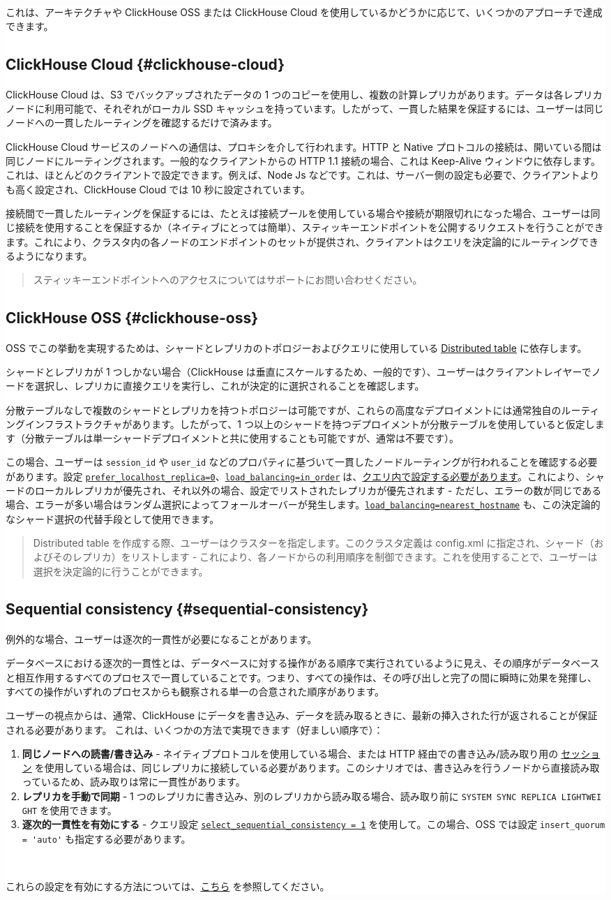 これは、アーキテクチャや ClickHouse OSS または ClickHouse Cloud を使用しているかどうかに応じて、いくつかのアプローチで達成できます。

## ClickHouse Cloud {#clickhouse-cloud}

ClickHouse Cloud は、S3 でバックアップされたデータの 1 つのコピーを使用し、複数の計算レプリカがあります。データは各レプリカノードに利用可能で、それぞれがローカル SSD キャッシュを持っています。したがって、一貫した結果を保証するには、ユーザーは同じノードへの一貫したルーティングを確認するだけで済みます。

ClickHouse Cloud サービスのノードへの通信は、プロキシを介して行われます。HTTP と Native プロトコルの接続は、開いている間は同じノードにルーティングされます。一般的なクライアントからの HTTP 1.1 接続の場合、これは Keep-Alive ウィンドウに依存します。これは、ほとんどのクライアントで設定できます。例えば、Node Js などです。これは、サーバー側の設定も必要で、クライアントよりも高く設定され、ClickHouse Cloud では 10 秒に設定されています。

接続間で一貫したルーティングを保証するには、たとえば接続プールを使用している場合や接続が期限切れになった場合、ユーザーは同じ接続を使用することを保証するか（ネイティブにとっては簡単）、スティッキーエンドポイントを公開するリクエストを行うことができます。これにより、クラスタ内の各ノードのエンドポイントのセットが提供され、クライアントはクエリを決定論的にルーティングできるようになります。

> スティッキーエンドポイントへのアクセスについてはサポートにお問い合わせください。

## ClickHouse OSS {#clickhouse-oss}

OSS でこの挙動を実現するためは、シャードとレプリカのトポロジーおよびクエリに使用している [Distributed table](/engines/table-engines/special/distributed) に依存します。

シャードとレプリカが 1 つしかない場合（ClickHouse は垂直にスケールするため、一般的です）、ユーザーはクライアントレイヤーでノードを選択し、レプリカに直接クエリを実行し、これが決定的に選択されることを確認します。

分散テーブルなしで複数のシャードとレプリカを持つトポロジーは可能ですが、これらの高度なデプロイメントには通常独自のルーティングインフラストラクチャがあります。したがって、1 つ以上のシャードを持つデプロイメントが分散テーブルを使用していると仮定します（分散テーブルは単一シャードデプロイメントと共に使用することも可能ですが、通常は不要です）。

この場合、ユーザーは `session_id` や `user_id` などのプロパティに基づいて一貫したノードルーティングが行われることを確認する必要があります。設定 [`prefer_localhost_replica=0`](/operations/settings/settings#prefer_localhost_replica)、[`load_balancing=in_order`](/operations/settings/settings#load_balancing) は、[クエリ内で設定する必要があります](/operations/settings/query-level)。これにより、シャードのローカルレプリカが優先され、それ以外の場合、設定でリストされたレプリカが優先されます - ただし、エラーの数が同じである場合、エラーが多い場合はランダム選択によってフォールオーバーが発生します。[`load_balancing=nearest_hostname`](/operations/settings/settings#load_balancing) も、この決定論的なシャード選択の代替手段として使用できます。

> Distributed table を作成する際、ユーザーはクラスターを指定します。このクラスタ定義は config.xml に指定され、シャード（およびそのレプリカ）をリストします - これにより、各ノードからの利用順序を制御できます。これを使用することで、ユーザーは選択を決定論的に行うことができます。

## Sequential consistency {#sequential-consistency}

例外的な場合、ユーザーは逐次的一貫性が必要になることがあります。

データベースにおける逐次的一貫性とは、データベースに対する操作がある順序で実行されているように見え、その順序がデータベースと相互作用するすべてのプロセスで一貫していることです。つまり、すべての操作は、その呼び出しと完了の間に瞬時に効果を発揮し、すべての操作がいずれのプロセスからも観察される単一の合意された順序があります。

ユーザーの視点からは、通常、ClickHouse にデータを書き込み、データを読み取るときに、最新の挿入された行が返されることが保証される必要があります。
これは、いくつかの方法で実現できます（好ましい順序で）：

1. **同じノードへの読書/書き込み** - ネイティブプロトコルを使用している場合、または HTTP 経由での書き込み/読み取り用の [セッション](/interfaces/http#default-database) を使用している場合は、同じレプリカに接続している必要があります。このシナリオでは、書き込みを行うノードから直接読み取っているため、読み取りは常に一貫性があります。
2. **レプリカを手動で同期** - 1 つのレプリカに書き込み、別のレプリカから読み取る場合、読み取り前に `SYSTEM SYNC REPLICA LIGHTWEIGHT` を使用できます。
3. **逐次的一貫性を有効にする** - クエリ設定 [`select_sequential_consistency = 1`](/operations/settings/settings#select_sequential_consistency) を使用して。この場合、OSS では設定 `insert_quorum = 'auto'` も指定する必要があります。

<br />

これらの設定を有効にする方法については、[こちら](/cloud/reference/shared-merge-tree#consistency) を参照してください。

